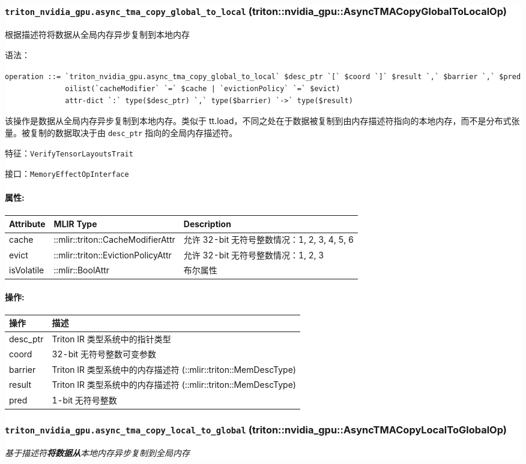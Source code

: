 ### `triton_nvidia_gpu.async_tma_copy_global_to_local` (triton::nvidia_gpu::AsyncTMACopyGlobalToLocalOp)


根据描述符将数据从全局内存异步复制到本地内存


语法：


```plain
operation ::= `triton_nvidia_gpu.async_tma_copy_global_to_local` $desc_ptr `[` $coord `]` $result `,` $barrier `,` $pred
              oilist(`cacheModifier` `=` $cache | `evictionPolicy` `=` $evict)
              attr-dict `:` type($desc_ptr) `,` type($barrier) `->` type($result)
```


该操作是数据从全局内存异步复制到本地内存。类似于 tt.load，不同之处在于数据被复制到由内存描述符指向的本地内存，而不是分布式张量。被复制的数据取决于由 `desc_ptr` 指向的全局内存描述符。


特征：`VerifyTensorLayoutsTrait`


接口：`MemoryEffectOpInterface`


#### 属性:

|Attribute|MLIR Type|Description|
|:----|:----|:----|
|cache|::mlir::triton::CacheModifierAttr|允许 32-bit 无符号整数情况：1, 2, 3, 4, 5, 6|
|evict|::mlir::triton::EvictionPolicyAttr|允许 32-bit 无符号整数情况：1, 2, 3|
|isVolatile|::mlir::BoolAttr|布尔属性|


#### 操作:

|操作|描述|
|:----|:----|
|desc_ptr|Triton IR 类型系统中的指针类型|
|coord|32-bit 无符号整数可变参数|
|barrier|Triton IR 类型系统中的内存描述符 (::mlir::triton::MemDescType)|
|result|Triton IR 类型系统中的内存描述符 (::mlir::triton::MemDescType)|
|pred|1-bit 无符号整数|


### `triton_nvidia_gpu.async_tma_copy_local_to_global` (triton::nvidia_gpu::AsyncTMACopyLocalToGlobalOp)


*基于描述符**将数据从**本地内存异步复制到全局内存*

